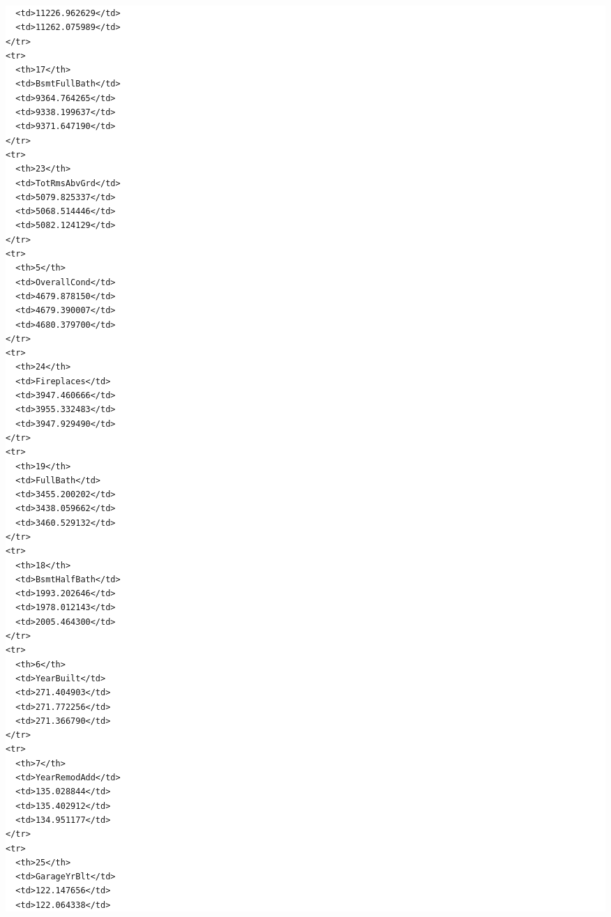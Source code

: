       <td>11226.962629</td>
      <td>11262.075989</td>
    </tr>
    <tr>
      <th>17</th>
      <td>BsmtFullBath</td>
      <td>9364.764265</td>
      <td>9338.199637</td>
      <td>9371.647190</td>
    </tr>
    <tr>
      <th>23</th>
      <td>TotRmsAbvGrd</td>
      <td>5079.825337</td>
      <td>5068.514446</td>
      <td>5082.124129</td>
    </tr>
    <tr>
      <th>5</th>
      <td>OverallCond</td>
      <td>4679.878150</td>
      <td>4679.390007</td>
      <td>4680.379700</td>
    </tr>
    <tr>
      <th>24</th>
      <td>Fireplaces</td>
      <td>3947.460666</td>
      <td>3955.332483</td>
      <td>3947.929490</td>
    </tr>
    <tr>
      <th>19</th>
      <td>FullBath</td>
      <td>3455.200202</td>
      <td>3438.059662</td>
      <td>3460.529132</td>
    </tr>
    <tr>
      <th>18</th>
      <td>BsmtHalfBath</td>
      <td>1993.202646</td>
      <td>1978.012143</td>
      <td>2005.464300</td>
    </tr>
    <tr>
      <th>6</th>
      <td>YearBuilt</td>
      <td>271.404903</td>
      <td>271.772256</td>
      <td>271.366790</td>
    </tr>
    <tr>
      <th>7</th>
      <td>YearRemodAdd</td>
      <td>135.028844</td>
      <td>135.402912</td>
      <td>134.951177</td>
    </tr>
    <tr>
      <th>25</th>
      <td>GarageYrBlt</td>
      <td>122.147656</td>
      <td>122.064338</td>